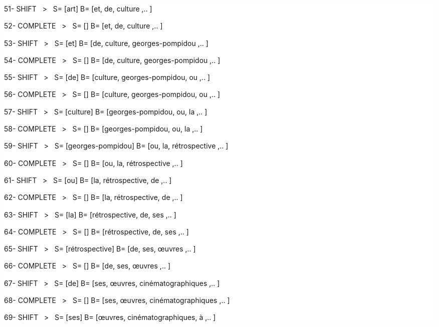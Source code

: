 

51- SHIFT&nbsp;&nbsp;&nbsp;>&nbsp;&nbsp;&nbsp;S= [art]   B= [et, de, culture ,.. ]



52- COMPLETE&nbsp;&nbsp;&nbsp;>&nbsp;&nbsp;&nbsp;S= []   B= [et, de, culture ,.. ]



53- SHIFT&nbsp;&nbsp;&nbsp;>&nbsp;&nbsp;&nbsp;S= [et]   B= [de, culture, georges-pompidou ,.. ]



54- COMPLETE&nbsp;&nbsp;&nbsp;>&nbsp;&nbsp;&nbsp;S= []   B= [de, culture, georges-pompidou ,.. ]



55- SHIFT&nbsp;&nbsp;&nbsp;>&nbsp;&nbsp;&nbsp;S= [de]   B= [culture, georges-pompidou, ou ,.. ]



56- COMPLETE&nbsp;&nbsp;&nbsp;>&nbsp;&nbsp;&nbsp;S= []   B= [culture, georges-pompidou, ou ,.. ]



57- SHIFT&nbsp;&nbsp;&nbsp;>&nbsp;&nbsp;&nbsp;S= [culture]   B= [georges-pompidou, ou, la ,.. ]



58- COMPLETE&nbsp;&nbsp;&nbsp;>&nbsp;&nbsp;&nbsp;S= []   B= [georges-pompidou, ou, la ,.. ]



59- SHIFT&nbsp;&nbsp;&nbsp;>&nbsp;&nbsp;&nbsp;S= [georges-pompidou]   B= [ou, la, rétrospective ,.. ]



60- COMPLETE&nbsp;&nbsp;&nbsp;>&nbsp;&nbsp;&nbsp;S= []   B= [ou, la, rétrospective ,.. ]



61- SHIFT&nbsp;&nbsp;&nbsp;>&nbsp;&nbsp;&nbsp;S= [ou]   B= [la, rétrospective, de ,.. ]



62- COMPLETE&nbsp;&nbsp;&nbsp;>&nbsp;&nbsp;&nbsp;S= []   B= [la, rétrospective, de ,.. ]



63- SHIFT&nbsp;&nbsp;&nbsp;>&nbsp;&nbsp;&nbsp;S= [la]   B= [rétrospective, de, ses ,.. ]



64- COMPLETE&nbsp;&nbsp;&nbsp;>&nbsp;&nbsp;&nbsp;S= []   B= [rétrospective, de, ses ,.. ]



65- SHIFT&nbsp;&nbsp;&nbsp;>&nbsp;&nbsp;&nbsp;S= [rétrospective]   B= [de, ses, œuvres ,.. ]



66- COMPLETE&nbsp;&nbsp;&nbsp;>&nbsp;&nbsp;&nbsp;S= []   B= [de, ses, œuvres ,.. ]



67- SHIFT&nbsp;&nbsp;&nbsp;>&nbsp;&nbsp;&nbsp;S= [de]   B= [ses, œuvres, cinématographiques ,.. ]



68- COMPLETE&nbsp;&nbsp;&nbsp;>&nbsp;&nbsp;&nbsp;S= []   B= [ses, œuvres, cinématographiques ,.. ]



69- SHIFT&nbsp;&nbsp;&nbsp;>&nbsp;&nbsp;&nbsp;S= [ses]   B= [œuvres, cinématographiques, à ,.. ]

